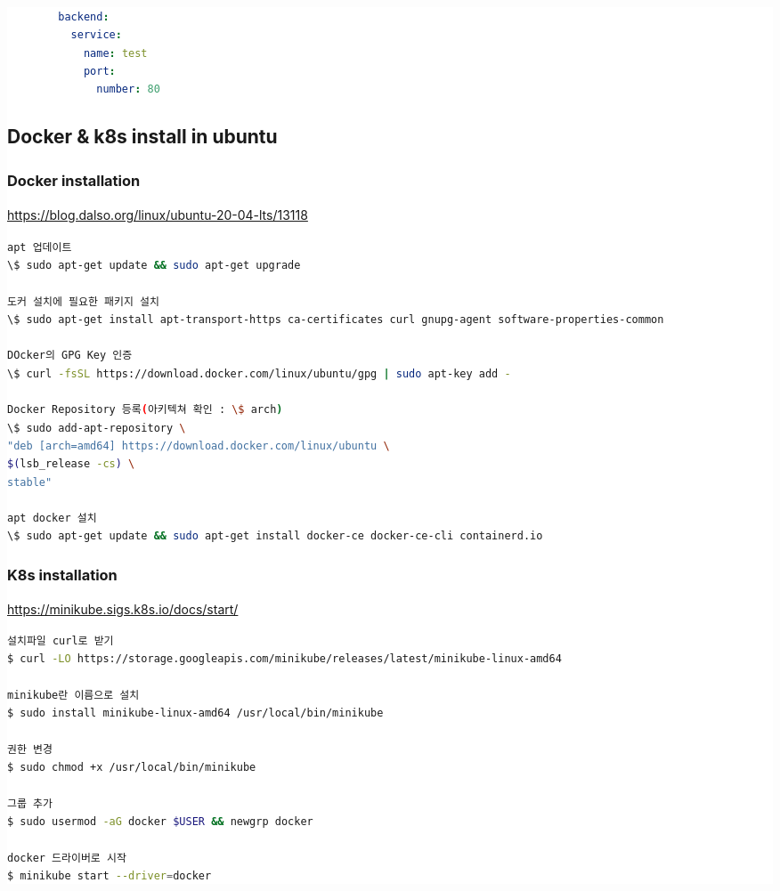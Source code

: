 ```yaml
        backend:
          service:
            name: test
            port:
              number: 80

```


## Docker & k8s install in ubuntu

### Docker installation
https://blog.dalso.org/linux/ubuntu-20-04-lts/13118

```sh
apt 업데이트  
\$ sudo apt-get update && sudo apt-get upgrade  

도커 설치에 필요한 패키지 설치  
\$ sudo apt-get install apt-transport-https ca-certificates curl gnupg-agent software-properties-common  

DOcker의 GPG Key 인증  
\$ curl -fsSL https://download.docker.com/linux/ubuntu/gpg | sudo apt-key add -  

Docker Repository 등록(아키텍쳐 확인 : \$ arch)  
\$ sudo add-apt-repository \
"deb [arch=amd64] https://download.docker.com/linux/ubuntu \
$(lsb_release -cs) \
stable"

apt docker 설치  
\$ sudo apt-get update && sudo apt-get install docker-ce docker-ce-cli containerd.io
```
### K8s installation

https://minikube.sigs.k8s.io/docs/start/

```sh
설치파일 curl로 받기
$ curl -LO https://storage.googleapis.com/minikube/releases/latest/minikube-linux-amd64

minikube란 이름으로 설치
$ sudo install minikube-linux-amd64 /usr/local/bin/minikube

권한 변경
$ sudo chmod +x /usr/local/bin/minikube

그룹 추가 
$ sudo usermod -aG docker $USER && newgrp docker

docker 드라이버로 시작
$ minikube start --driver=docker
```